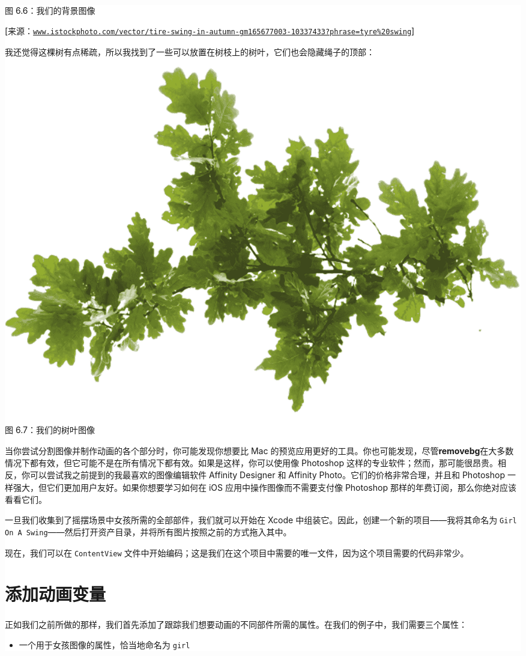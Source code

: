图 6.6：我们的背景图像

[来源：[`www.istockphoto.com/vector/tire-swing-in-autumn-gm165677003-10337433?phrase=tyre%20swing`](https://www.istockphoto.com/vector/tire-swing-in-autumn-gm165677003-10337433?phrase=tyre%20swing)]

我还觉得这棵树有点稀疏，所以我找到了一些可以放置在树枝上的树叶，它们也会隐藏绳子的顶部：

![图 6.7：我们的树叶图像](img/B18674_06_07.jpg)

图 6.7：我们的树叶图像

当你尝试分割图像并制作动画的各个部分时，你可能发现你想要比 Mac 的预览应用更好的工具。你也可能发现，尽管**removebg**在大多数情况下都有效，但它可能不是在所有情况下都有效。如果是这样，你可以使用像 Photoshop 这样的专业软件；然而，那可能很昂贵。相反，你可以尝试我之前提到的我最喜欢的图像编辑软件 Affinity Designer 和 Affinity Photo。它们的价格非常合理，并且和 Photoshop 一样强大，但它们更加用户友好。如果你想要学习如何在 iOS 应用中操作图像而不需要支付像 Photoshop 那样的年费订阅，那么你绝对应该看看它们。

一旦我们收集到了摇摆场景中女孩所需的全部部件，我们就可以开始在 Xcode 中组装它。因此，创建一个新的项目——我将其命名为 `Girl On A Swing`——然后打开资产目录，并将所有图片按照之前的方式拖入其中。

现在，我们可以在 `ContentView` 文件中开始编码；这是我们在这个项目中需要的唯一文件，因为这个项目需要的代码非常少。

# 添加动画变量

正如我们之前所做的那样，我们首先添加了跟踪我们想要动画的不同部件所需的属性。在我们的例子中，我们需要三个属性：

+   一个用于女孩图像的属性，恰当地命名为 `girl`

